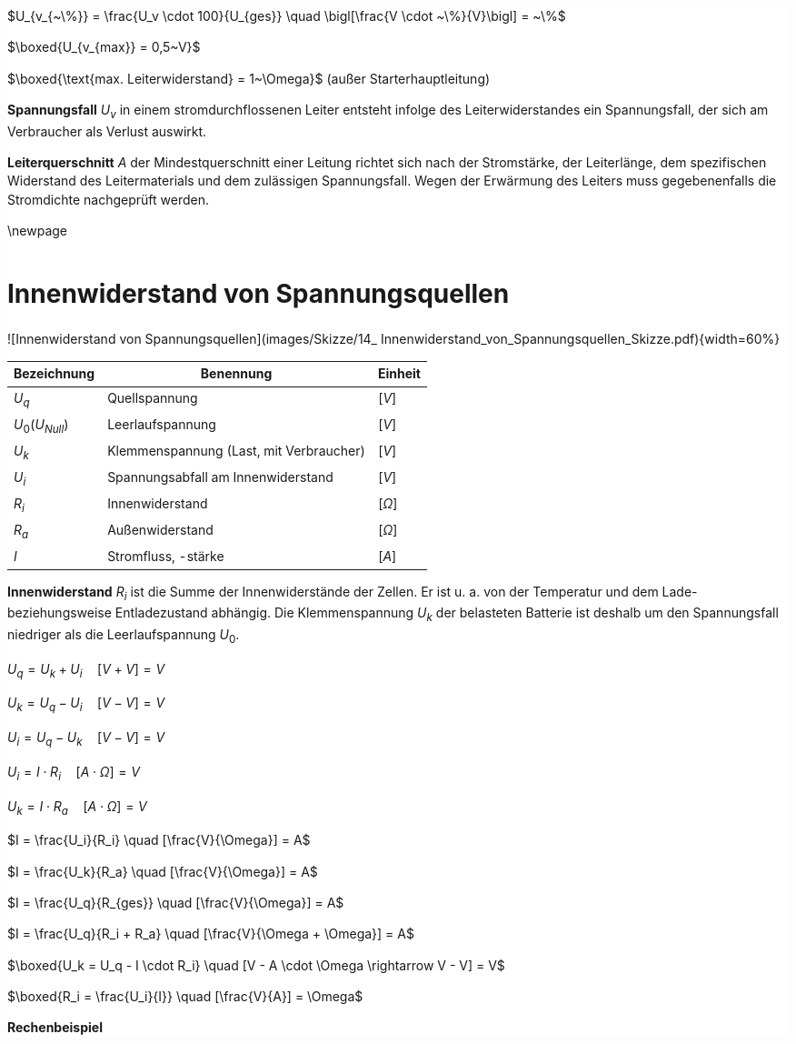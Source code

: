 $U_{v_{~\%}} = \frac{U_v \cdot 100}{U_{ges}} \quad \bigl[\frac{V \cdot ~\%}{V}\bigl] = ~\%$

$\boxed{U_{v_{max}} = 0,5~V}$

$\boxed{\text{max. Leiterwiderstand} = 1~\Omega}$ (außer Starterhauptleitung)

**Spannungsfall** $U_v$ in einem stromdurchflossenen Leiter entsteht infolge des Leiterwiderstandes ein Spannungsfall, der sich am Verbraucher als Verlust auswirkt.

**Leiterquerschnitt** $A$ der Mindestquerschnitt einer Leitung richtet sich nach der Stromstärke, der Leiterlänge, dem spezifischen Widerstand des Leitermaterials und dem zulässigen Spannungsfall. Wegen der Erwärmung des Leiters muss gegebenenfalls die Stromdichte nachgeprüft werden.

\newpage

# Innenwiderstand von Spannungsquellen


![Innenwiderstand von Spannungsquellen](images/Skizze/14_ Innenwiderstand_von_Spannungsquellen_Skizze.pdf){width=60%}


**Bezeichnung**  | **Benennung**                           | **Einheit**
-----------------|-----------------------------------------|------------
$U_q$            | Quellspannung                           | $[V]$
$U_0 (U_{Null})$ | Leerlaufspannung                        | $[V]$
$U_k$            | Klemmenspannung (Last, mit Verbraucher) | $[V]$
$U_i$            | Spannungsabfall am Innenwiderstand      | $[V]$
$R_i$            | Innenwiderstand                         | $[\Omega]$
$R_a$            | Außenwiderstand                         | $[\Omega]$
$I$              | Stromfluss, -stärke                     | $[A]$


**Innenwiderstand** $R_i$ ist die Summe der Innenwiderstände der Zellen. Er ist u. a. von der Temperatur und dem Lade- beziehungsweise Entladezustand abhängig. Die Klemmenspannung $U_k$ der belasteten Batterie ist deshalb um den Spannungsfall niedriger als die Leerlaufspannung $U_0$.

$U_q = U_k + U_i \quad [V + V] = V$

$U_k = U_q - U_i \quad [V - V] = V$

$U_i = U_q - U_k \quad [V - V] = V$

$U_i = I \cdot R_i \quad [A \cdot \Omega] = V$

$U_k = I \cdot R_a \quad [A \cdot \Omega] = V$

$I = \frac{U_i}{R_i} \quad [\frac{V}{\Omega}] = A$

$I = \frac{U_k}{R_a} \quad [\frac{V}{\Omega}] = A$

$I = \frac{U_q}{R_{ges}} \quad [\frac{V}{\Omega}] = A$

$I = \frac{U_q}{R_i + R_a} \quad [\frac{V}{\Omega + \Omega}] = A$

$\boxed{U_k = U_q - I \cdot R_i} \quad [V - A \cdot \Omega \rightarrow V - V] = V$

$\boxed{R_i = \frac{U_i}{I}} \quad [\frac{V}{A}] = \Omega$

**Rechenbeispiel**
